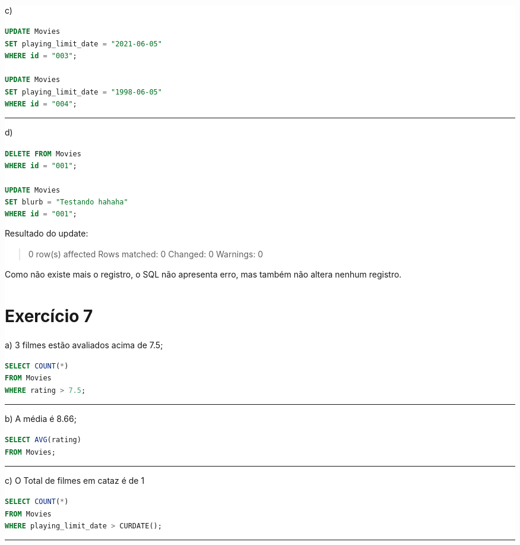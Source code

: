 
c)

```SQL
UPDATE Movies
SET playing_limit_date = "2021-06-05"
WHERE id = "003";

UPDATE Movies
SET playing_limit_date = "1998-06-05"
WHERE id = "004";
```

---

d)

```SQL
DELETE FROM Movies
WHERE id = "001";

UPDATE Movies
SET blurb = "Testando hahaha"
WHERE id = "001";
```

Resultado do update:

> 0 row(s) affected Rows matched: 0 Changed: 0 Warnings: 0

Como não existe mais o registro, o SQL não apresenta erro, mas também não altera nenhum registro.

# Exercício 7

a) 3 filmes estão avaliados acima de 7.5;

```SQL
SELECT COUNT(*)
FROM Movies
WHERE rating > 7.5;
```

---

b) A média é 8.66;

```SQL
SELECT AVG(rating)
FROM Movies;
```

---

c) O Total de filmes em cataz é de 1

```SQL
SELECT COUNT(*)
FROM Movies
WHERE playing_limit_date > CURDATE();
```

---